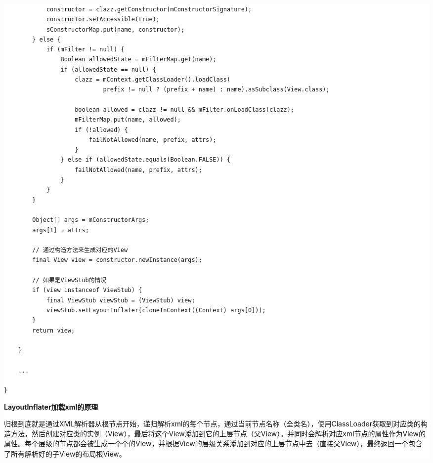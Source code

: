 ```
			constructor = clazz.getConstructor(mConstructorSignature);
			constructor.setAccessible(true);
			sConstructorMap.put(name, constructor);
		} else {
			if (mFilter != null) {
				Boolean allowedState = mFilterMap.get(name);
				if (allowedState == null) {
					clazz = mContext.getClassLoader().loadClass(
							prefix != null ? (prefix + name) : name).asSubclass(View.class);
					
					boolean allowed = clazz != null && mFilter.onLoadClass(clazz);
					mFilterMap.put(name, allowed);
					if (!allowed) {
						failNotAllowed(name, prefix, attrs);
					}
				} else if (allowedState.equals(Boolean.FALSE)) {
					failNotAllowed(name, prefix, attrs);
				}
			}
		}

		Object[] args = mConstructorArgs;
		args[1] = attrs;
		
		// 通过构造方法来生成对应的View
		final View view = constructor.newInstance(args);
		
		// 如果是ViewStub的情况
		if (view instanceof ViewStub) {
			final ViewStub viewStub = (ViewStub) view;
			viewStub.setLayoutInflater(cloneInContext((Context) args[0]));
		}
		return view;

	} 
	
	...
	
}
```


**LayoutInflater加载xml的原理**

归根到底就是通过XML解析器从根节点开始，递归解析xml的每个节点，通过当前节点名称（全类名），使用ClassLoader获取到对应类的构造方法，然后创建对应类的实例（View），最后将这个View添加到它的上层节点（父View）。并同时会解析对应xml节点的属性作为View的属性。每个层级的节点都会被生成一个个的View，并根据View的层级关系添加到对应的上层节点中去（直接父View），最终返回一个包含了所有解析好的子View的布局根View。

